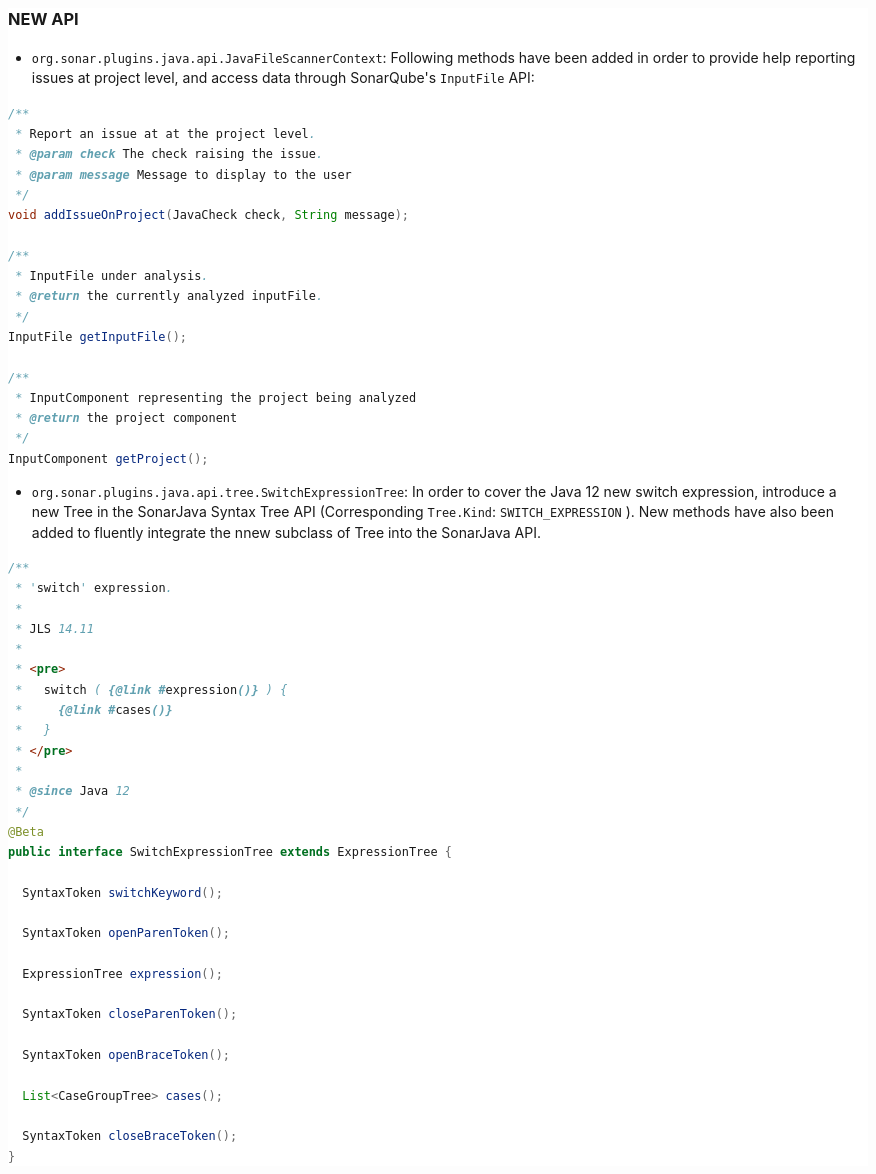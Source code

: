### NEW API

* `org.sonar.plugins.java.api.JavaFileScannerContext`: Following methods have been added in order to provide help reporting issues at project level, and access data through SonarQube's `InputFile` API:
```java
/**
 * Report an issue at at the project level.
 * @param check The check raising the issue.
 * @param message Message to display to the user
 */
void addIssueOnProject(JavaCheck check, String message);
 
/**
 * InputFile under analysis.
 * @return the currently analyzed inputFile.
 */
InputFile getInputFile();
 
/**
 * InputComponent representing the project being analyzed
 * @return the project component
 */
InputComponent getProject();
```

* `org.sonar.plugins.java.api.tree.SwitchExpressionTree`: In order to cover the Java 12 new switch expression, introduce a new Tree in the SonarJava Syntax Tree API  (Corresponding `Tree.Kind`: `SWITCH_EXPRESSION` ). New methods have also been added to fluently integrate the nnew subclass of Tree into the SonarJava API.
```java
/**
 * 'switch' expression.
 *
 * JLS 14.11
 *
 * <pre>
 *   switch ( {@link #expression()} ) {
 *     {@link #cases()}
 *   }
 * </pre>
 *
 * @since Java 12
 */
@Beta
public interface SwitchExpressionTree extends ExpressionTree {
 
  SyntaxToken switchKeyword();
 
  SyntaxToken openParenToken();
 
  ExpressionTree expression();
 
  SyntaxToken closeParenToken();
 
  SyntaxToken openBraceToken();
 
  List<CaseGroupTree> cases();
 
  SyntaxToken closeBraceToken();
}
```
